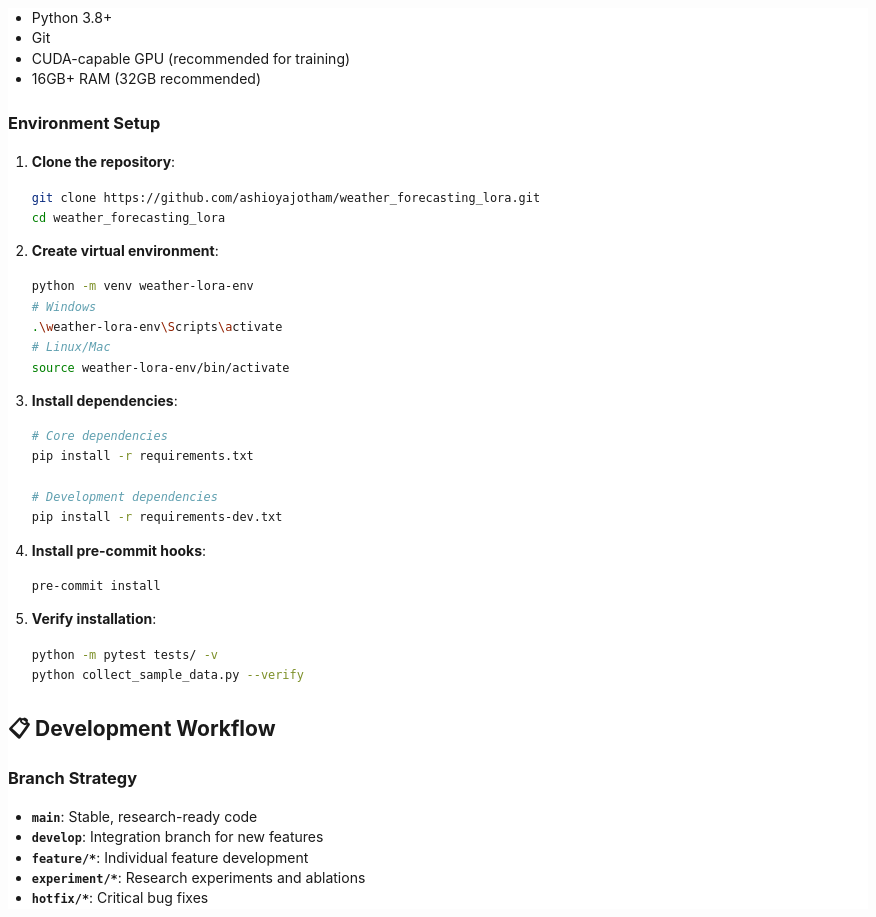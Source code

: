 - Python 3.8+
- Git
- CUDA-capable GPU (recommended for training)
- 16GB+ RAM (32GB recommended)

### Environment Setup

1. **Clone the repository**:

   ```bash
   git clone https://github.com/ashioyajotham/weather_forecasting_lora.git
   cd weather_forecasting_lora
   ```

2. **Create virtual environment**:

   ```bash
   python -m venv weather-lora-env
   # Windows
   .\weather-lora-env\Scripts\activate
   # Linux/Mac
   source weather-lora-env/bin/activate
   ```

3. **Install dependencies**:

   ```bash
   # Core dependencies
   pip install -r requirements.txt
   
   # Development dependencies
   pip install -r requirements-dev.txt
   ```

4. **Install pre-commit hooks**:

   ```bash
   pre-commit install
   ```

5. **Verify installation**:

   ```bash
   python -m pytest tests/ -v
   python collect_sample_data.py --verify
   ```

## 📋 Development Workflow

### Branch Strategy

- **`main`**: Stable, research-ready code
- **`develop`**: Integration branch for new features
- **`feature/*`**: Individual feature development
- **`experiment/*`**: Research experiments and ablations
- **`hotfix/*`**: Critical bug fixes
